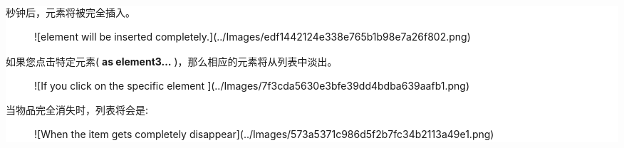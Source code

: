 秒钟后，元素将被完全插入。

<figure class="aligncenter">![element will be inserted completely.](../Images/edf1442124e338e765b1b98e7a26f802.png)</figure>

如果您点击特定元素( **as element3…** )，那么相应的元素将从列表中淡出。

<figure class="aligncenter">![If you click on the specific element ](../Images/7f3cda5630e3bfe39dd4bdba639aafb1.png)</figure>

当物品完全消失时，列表将会是:

<figure class="wp-block-image">![When the item gets completely disappear](../Images/573a5371c986d5f2b7fc34b2113a49e1.png)</figure>